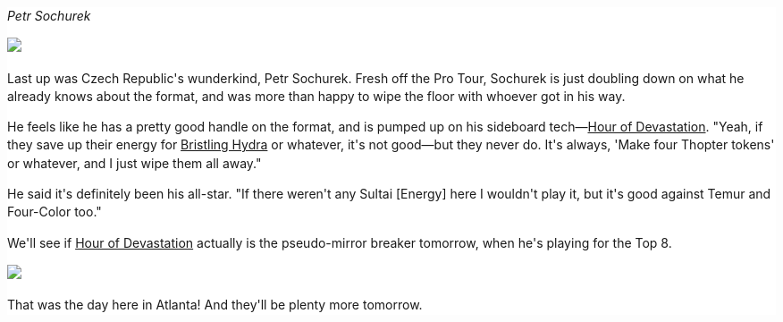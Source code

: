 

*Petr Sochurek*




![](https://media.wizards.com/2017/events/gpatl17/9-0-Petr-Sochurek.jpg)


Last up was Czech Republic's wunderkind, Petr Sochurek. Fresh off the Pro Tour, Sochurek is just doubling down on what he already knows about the format, and was more than happy to wipe the floor with whoever got in his way.


He feels like he has a pretty good handle on the format, and is pumped up on his sideboard tech—[Hour of Devastation](http://gatherer.wizards.com/Pages/Card/Details.aspx?name=Hour+of+Devastation). "Yeah, if they save up their energy for [Bristling Hydra](http://gatherer.wizards.com/Pages/Card/Details.aspx?name=Bristling+Hydra) or whatever, it's not good—but they never do. It's always, 'Make four Thopter tokens' or whatever, and I just wipe them all away."


He said it's definitely been his all-star. "If there weren't any Sultai [Energy] here I wouldn't play it, but it's good against Temur and Four-Color too."


We'll see if [Hour of Devastation](http://gatherer.wizards.com/Pages/Card/Details.aspx?name=Hour+of+Devastation) actually is the pseudo-mirror breaker tomorrow, when he's playing for the Top 8.



![](https://media.wizards.com/2017/events/gpatl17/GP-ATL17_-Group.jpg)


That was the day here in Atlanta! And they'll be plenty more tomorrow.







